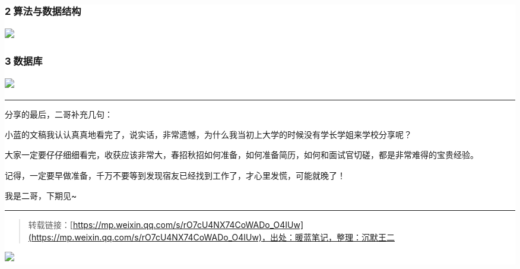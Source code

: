 ### 2 算法与数据结构

![](https://cdn.tobebetterjavaer.com/tobebetterjavaer/images/nice-article/weixin-youdxzhhmjzlycfx-ece3195e-7407-406f-a8d5-d87308638b3f.jpg)

### 3 数据库

![](https://cdn.tobebetterjavaer.com/tobebetterjavaer/images/nice-article/weixin-youdxzhhmjzlycfx-f098655d-32e4-4eb1-9d03-1519b1188ba2.jpg)

  

  

* * *

分享的最后，二哥补充几句：

小蓝的文稿我认认真真地看完了，说实话，非常遗憾，为什么我当初上大学的时候没有学长学姐来学校分享呢？

大家一定要仔仔细细看完，收获应该非常大，春招秋招如何准备，如何准备简历，如何和面试官切磋，都是非常难得的宝贵经验。

记得，一定要早做准备，千万不要等到发现宿友已经找到工作了，才心里发慌，可能就晚了！

我是二哥，下期见~

* * *


>转载链接：[https://mp.weixin.qq.com/s/rO7cU4NX74CoWADo_O4IUw](https://mp.weixin.qq.com/s/rO7cU4NX74CoWADo_O4IUw)，出处：暖蓝笔记，整理：沉默王二

![](https://cdn.tobebetterjavaer.com/tobebetterjavaer/images/xingbiaogongzhonghao.png)
